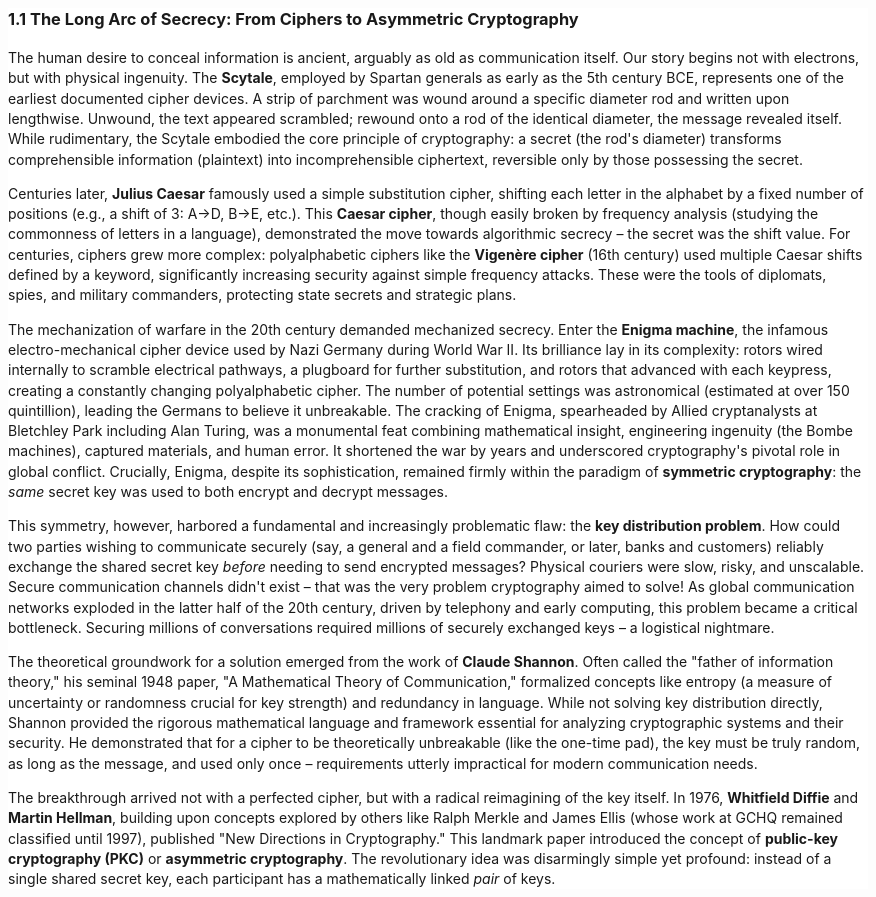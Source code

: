 ### 1.1 The Long Arc of Secrecy: From Ciphers to Asymmetric Cryptography

The human desire to conceal information is ancient, arguably as old as communication itself. Our story begins not with electrons, but with physical ingenuity. The **Scytale**, employed by Spartan generals as early as the 5th century BCE, represents one of the earliest documented cipher devices. A strip of parchment was wound around a specific diameter rod and written upon lengthwise. Unwound, the text appeared scrambled; rewound onto a rod of the identical diameter, the message revealed itself. While rudimentary, the Scytale embodied the core principle of cryptography: a secret (the rod's diameter) transforms comprehensible information (plaintext) into incomprehensible ciphertext, reversible only by those possessing the secret.

Centuries later, **Julius Caesar** famously used a simple substitution cipher, shifting each letter in the alphabet by a fixed number of positions (e.g., a shift of 3: A->D, B->E, etc.). This **Caesar cipher**, though easily broken by frequency analysis (studying the commonness of letters in a language), demonstrated the move towards algorithmic secrecy – the secret was the shift value. For centuries, ciphers grew more complex: polyalphabetic ciphers like the **Vigenère cipher** (16th century) used multiple Caesar shifts defined by a keyword, significantly increasing security against simple frequency attacks. These were the tools of diplomats, spies, and military commanders, protecting state secrets and strategic plans.

The mechanization of warfare in the 20th century demanded mechanized secrecy. Enter the **Enigma machine**, the infamous electro-mechanical cipher device used by Nazi Germany during World War II. Its brilliance lay in its complexity: rotors wired internally to scramble electrical pathways, a plugboard for further substitution, and rotors that advanced with each keypress, creating a constantly changing polyalphabetic cipher. The number of potential settings was astronomical (estimated at over 150 quintillion), leading the Germans to believe it unbreakable. The cracking of Enigma, spearheaded by Allied cryptanalysts at Bletchley Park including Alan Turing, was a monumental feat combining mathematical insight, engineering ingenuity (the Bombe machines), captured materials, and human error. It shortened the war by years and underscored cryptography's pivotal role in global conflict. Crucially, Enigma, despite its sophistication, remained firmly within the paradigm of **symmetric cryptography**: the *same* secret key was used to both encrypt and decrypt messages.

This symmetry, however, harbored a fundamental and increasingly problematic flaw: the **key distribution problem**. How could two parties wishing to communicate securely (say, a general and a field commander, or later, banks and customers) reliably exchange the shared secret key *before* needing to send encrypted messages? Physical couriers were slow, risky, and unscalable. Secure communication channels didn't exist – that was the very problem cryptography aimed to solve! As global communication networks exploded in the latter half of the 20th century, driven by telephony and early computing, this problem became a critical bottleneck. Securing millions of conversations required millions of securely exchanged keys – a logistical nightmare.

The theoretical groundwork for a solution emerged from the work of **Claude Shannon**. Often called the "father of information theory," his seminal 1948 paper, "A Mathematical Theory of Communication," formalized concepts like entropy (a measure of uncertainty or randomness crucial for key strength) and redundancy in language. While not solving key distribution directly, Shannon provided the rigorous mathematical language and framework essential for analyzing cryptographic systems and their security. He demonstrated that for a cipher to be theoretically unbreakable (like the one-time pad), the key must be truly random, as long as the message, and used only once – requirements utterly impractical for modern communication needs.

The breakthrough arrived not with a perfected cipher, but with a radical reimagining of the key itself. In 1976, **Whitfield Diffie** and **Martin Hellman**, building upon concepts explored by others like Ralph Merkle and James Ellis (whose work at GCHQ remained classified until 1997), published "New Directions in Cryptography." This landmark paper introduced the concept of **public-key cryptography (PKC)** or **asymmetric cryptography**. The revolutionary idea was disarmingly simple yet profound: instead of a single shared secret key, each participant has a mathematically linked *pair* of keys.
